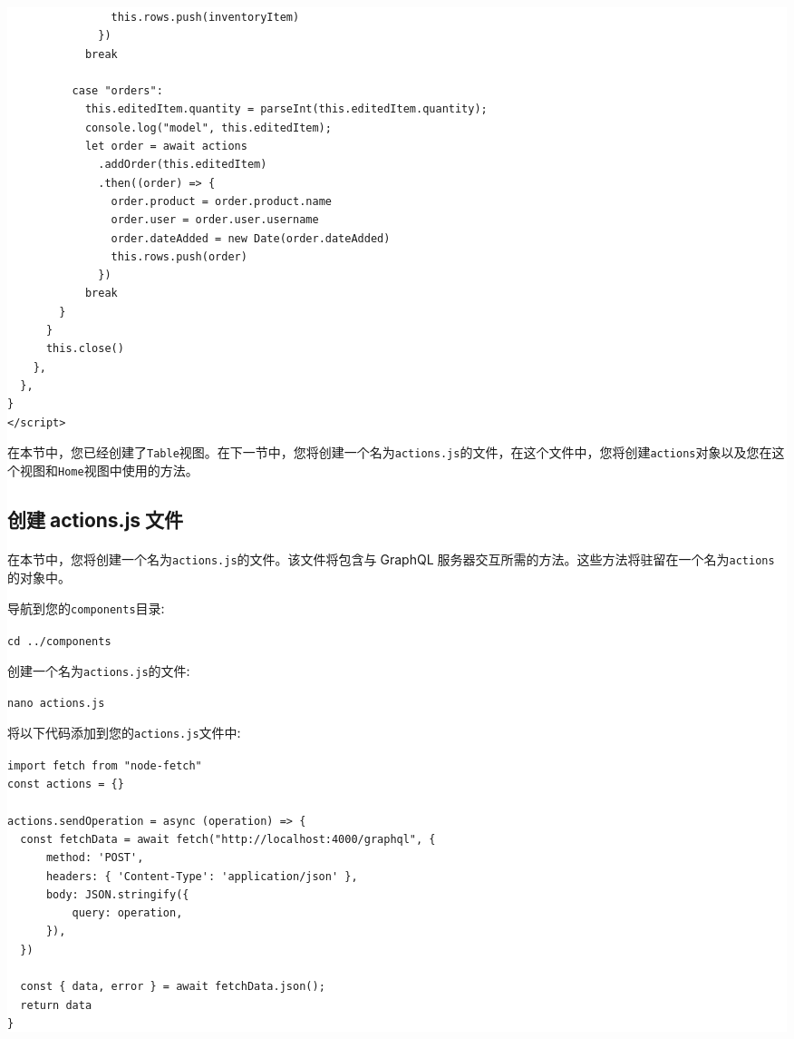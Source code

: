 ```
                this.rows.push(inventoryItem)
              })
            break

          case "orders":
            this.editedItem.quantity = parseInt(this.editedItem.quantity);
            console.log("model", this.editedItem);
            let order = await actions
              .addOrder(this.editedItem)
              .then((order) => {
                order.product = order.product.name
                order.user = order.user.username
                order.dateAdded = new Date(order.dateAdded)
                this.rows.push(order)
              })
            break
        }
      }
      this.close()
    },
  },
}
</script>
```

在本节中，您已经创建了`Table`视图。在下一节中，您将创建一个名为`actions.js`的文件，在这个文件中，您将创建`actions`对象以及您在这个视图和`Home`视图中使用的方法。

## 创建 actions.js 文件

在本节中，您将创建一个名为`actions.js`的文件。该文件将包含与 GraphQL 服务器交互所需的方法。这些方法将驻留在一个名为`actions`的对象中。

导航到您的`components`目录:

```
cd ../components
```

创建一个名为`actions.js`的文件:

```
nano actions.js
```

将以下代码添加到您的`actions.js`文件中:

```
import fetch from "node-fetch"  
const actions = {}

actions.sendOperation = async (operation) => {
  const fetchData = await fetch("http://localhost:4000/graphql", {
      method: 'POST',
      headers: { 'Content-Type': 'application/json' },
      body: JSON.stringify({
          query: operation,
      }),
  })

  const { data, error } = await fetchData.json();
  return data
}
```
